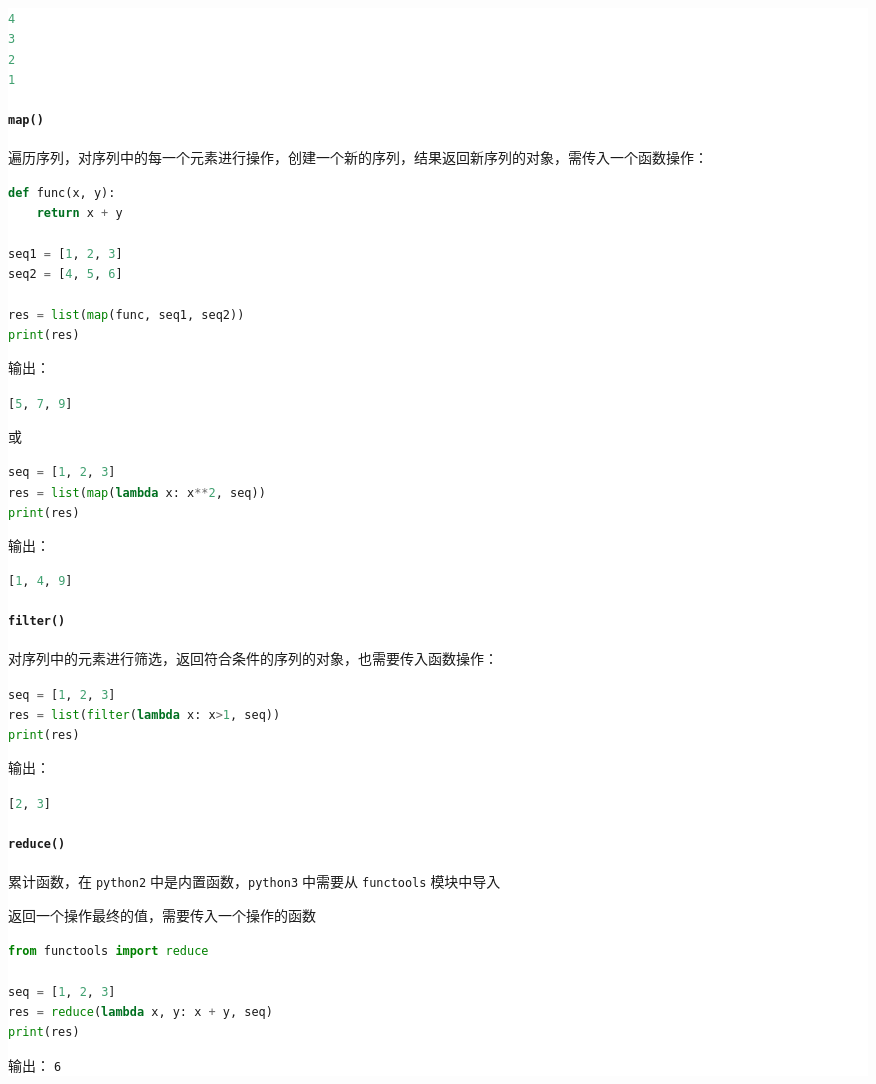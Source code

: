 ```python
4
3
2
1
```

#### `map()`

遍历序列，对序列中的每一个元素进行操作，创建一个新的序列，结果返回新序列的对象，需传入一个函数操作：

```python
def func(x, y):
    return x + y

seq1 = [1, 2, 3]
seq2 = [4, 5, 6]

res = list(map(func, seq1, seq2))
print(res)
```

输出：

```python
[5, 7, 9]
```

或

```python
seq = [1, 2, 3]
res = list(map(lambda x: x**2, seq))
print(res)
```

输出：

```python
[1, 4, 9]
```

#### `filter()`

对序列中的元素进行筛选，返回符合条件的序列的对象，也需要传入函数操作：

```python
seq = [1, 2, 3]
res = list(filter(lambda x: x>1, seq))
print(res)
```

输出：

```python
[2, 3]
```

#### `reduce()`

累计函数，在 `python2` 中是内置函数，`python3` 中需要从 `functools` 模块中导入

返回一个操作最终的值，需要传入一个操作的函数

```python
from functools import reduce

seq = [1, 2, 3]
res = reduce(lambda x, y: x + y, seq)
print(res)
```

输出： `6`
